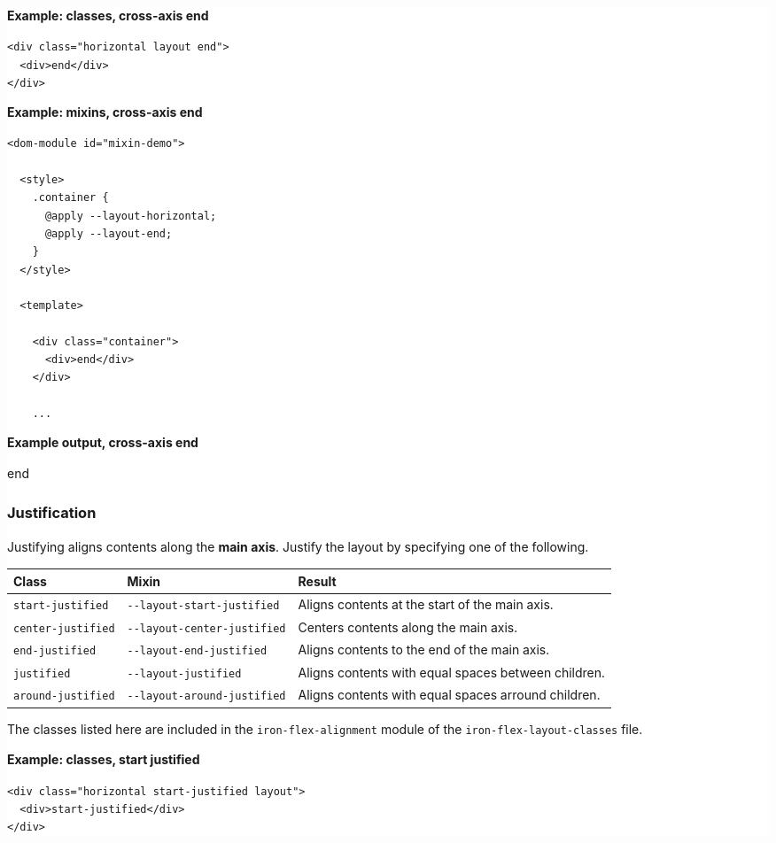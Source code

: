 
**Example: classes, cross-axis end**

    <div class="horizontal layout end">
      <div>end</div>
    </div>

**Example: mixins, cross-axis end**

    <dom-module id="mixin-demo">

      <style>
        .container {
          @apply --layout-horizontal;
          @apply --layout-end;
        }
      </style>

      <template>

        <div class="container">
          <div>end</div>
        </div>

        ...

**Example output, cross-axis end**

<div class="horizontal layout end demo tall">
  <div>end</div>
</div>


### Justification

Justifying aligns contents along the **main axis**.  Justify the layout
by specifying  one of the following.


Class | Mixin | Result
:-|:-|:-
`start-justified`| <code>--layout-start-justified</code> | Aligns contents at the start of the main axis.
`center-justified` | <code>--layout-center-justified</code> | Centers contents along the main axis.
`end-justified` | <code>--layout-end-justified</code> | Aligns contents to the end of the main axis.
`justified` | <code>--layout-justified</code> | Aligns contents with equal spaces between children.
`around-justified` | <code>--layout-around-justified</code> | Aligns contents with equal spaces arround children.

The classes listed here are included in the `iron-flex-alignment` module of the `iron-flex-layout-classes` file.

**Example: classes, start justified**

    <div class="horizontal start-justified layout">
      <div>start-justified</div>
    </div>
